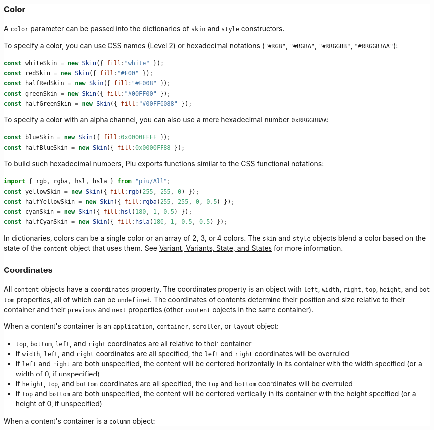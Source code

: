 ### Color

A `color` parameter can be passed into the dictionaries of `skin` and `style` constructors.

To specify a color, you can use CSS names (Level 2) or hexadecimal notations (`"#RGB"`, `"#RGBA"`, `"#RRGGBB"`, `"#RRGGBBAA"`):
	
```javascript
const whiteSkin = new Skin({ fill:"white" });
const redSkin = new Skin({ fill:"#F00" });
const halfRedSkin = new Skin({ fill:"#F008" });
const greenSkin = new Skin({ fill:"#00FF00" });
const halfGreenSkin = new Skin({ fill:"#00FF0088" });
```

To specify a color with an alpha channel, you can also use a mere hexadecimal number `0xRRGGBBAA`:

```javascript
const blueSkin = new Skin({ fill:0x0000FFFF });
const halfBlueSkin = new Skin({ fill:0x0000FF88 });
```

To build such hexadecimal numbers, Piu exports functions similar to the CSS functional notations:

```javascript
import { rgb, rgba, hsl, hsla } from "piu/All";
const yellowSkin = new Skin({ fill:rgb(255, 255, 0) });
const halfYellowSkin = new Skin({ fill:rgba(255, 255, 0, 0.5) });
const cyanSkin = new Skin({ fill:hsl(180, 1, 0.5) });
const halfCyanSkin = new Skin({ fill:hsla(180, 1, 0.5, 0.5) });
```

In dictionaries, colors can be a single color or an array of 2, 3, or 4 colors. The `skin` and `style` objects blend a color based on the state of the `content` object that uses them. See [Variant, Variants, State, and States](#variant-variants-state-and-states) for more information.

### Coordinates

All `content` objects have a `coordinates` property. The coordinates property is an object with `left`, `width`, `right`, `top`, `height`, and `bottom` properties, all of which can be `undefined`.  The coordinates of contents determine their position and size relative to their container and their `previous` and `next` properties (other `content` objects in the same container). 

When a content's container is an `application`, `container`, `scroller`, or `layout` object:

- `top`, `bottom`, `left`, and `right` coordinates are all relative to their container
- If `width`, `left`, and `right` coordinates are all specified, the `left` and `right` coordinates will be overruled
- If `left` and `right` are both unspecified, the content will be centered horizontally in its container with the width specified (or a width of 0, if unspecified)
- If `height`, `top`, and `bottom` coordinates are all specified, the `top` and `bottom` coordinates will be overruled
- If `top` and `bottom` are both unspecified, the content will be centered vertically in its container with the height specified (or a height of 0, if unspecified)

When a content's container is a `column` object:

